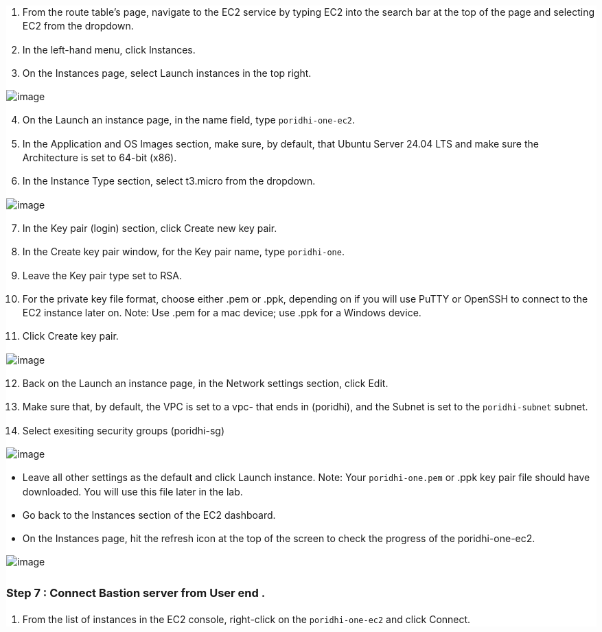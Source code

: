 1. From the route table’s page, navigate to the EC2 service by typing EC2 into the search bar at the top of the page and selecting EC2 from the dropdown.

2. In the left-hand menu, click Instances.

3. On the Instances page, select Launch instances in the top right.

![image](https://blog-bucket.s3.brilliant.com.bd/thumbnail/bb236cfe-1398-4baa-9fc6-651d5f0e001e.png)

4. On the Launch an instance page, in the name field, type `poridhi-one-ec2`.

5. In the Application and OS Images section, make sure, by default, that Ubuntu Server 24.04 LTS and make sure the Architecture is set to 64-bit (x86).

6. In the Instance Type section, select t3.micro from the dropdown.

![image](https://blog-bucket.s3.brilliant.com.bd/thumbnail/51b347b6-e18d-41d6-861b-9b6745648831.png)

7. In the Key pair (login) section, click Create new key pair.

8. In the Create key pair window, for the Key pair name, type `poridhi-one`.

9. Leave the Key pair type set to RSA.

10. For the private key file format, choose either .pem or .ppk, depending on if you will use PuTTY or OpenSSH to connect to the EC2 instance later on.
Note: Use .pem for a mac device; use .ppk for a Windows device.

11. Click Create key pair.
 
![image](https://blog-bucket.s3.brilliant.com.bd/thumbnail/f9ed25a0-9456-4e73-b34c-ff981509e7a9.png)

12. Back on the Launch an instance page, in the Network settings section, click Edit.

13. Make sure that, by default, the VPC is set to a vpc- that ends in
 (poridhi), and the Subnet is set to the `poridhi-subnet`  subnet.

14. Select exesiting security groups (poridhi-sg)

![image](https://blog-bucket.s3.brilliant.com.bd/thumbnail/96726a4e-c0cc-49b8-acd3-05dacc3ff6ff.png)

* Leave all other settings as the default and click Launch instance.
Note: Your `poridhi-one.pem` or .ppk key pair file should have downloaded. You will use this file later in the lab.

* Go back to the Instances section of the EC2 dashboard.

* On the Instances page, hit the refresh icon at the top of the screen to check the progress of the poridhi-one-ec2.



![image](https://blog-bucket.s3.brilliant.com.bd/thumbnail/58cad544-3882-4f45-83df-b0db2cdb7ca0.png)


### Step 7 : Connect Bastion server from User end . 

   1. From the list of instances in the EC2 console, right-click on the `poridhi-one-ec2` and click Connect.

